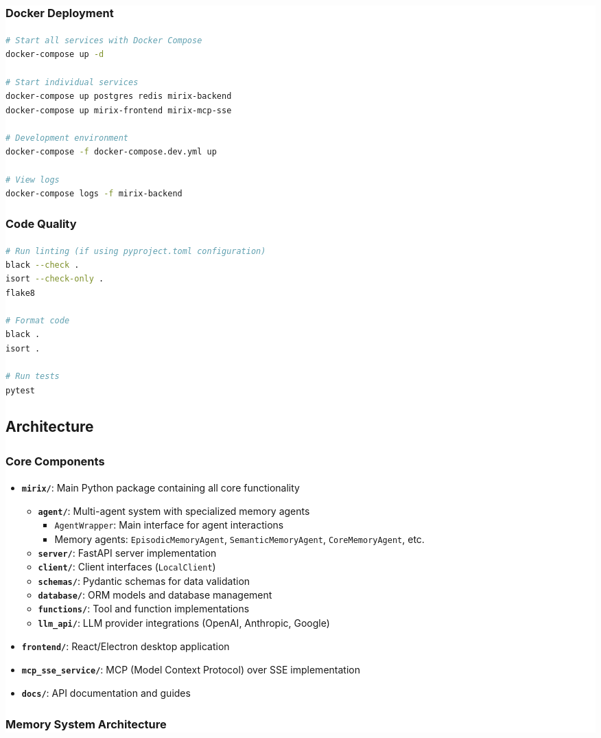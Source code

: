 ### Docker Deployment
```bash
# Start all services with Docker Compose
docker-compose up -d

# Start individual services
docker-compose up postgres redis mirix-backend
docker-compose up mirix-frontend mirix-mcp-sse

# Development environment
docker-compose -f docker-compose.dev.yml up

# View logs
docker-compose logs -f mirix-backend
```

### Code Quality
```bash
# Run linting (if using pyproject.toml configuration)
black --check .
isort --check-only .
flake8

# Format code
black .
isort .

# Run tests
pytest
```

## Architecture

### Core Components

- **`mirix/`**: Main Python package containing all core functionality
  - **`agent/`**: Multi-agent system with specialized memory agents
    - `AgentWrapper`: Main interface for agent interactions
    - Memory agents: `EpisodicMemoryAgent`, `SemanticMemoryAgent`, `CoreMemoryAgent`, etc.
  - **`server/`**: FastAPI server implementation
  - **`client/`**: Client interfaces (`LocalClient`)
  - **`schemas/`**: Pydantic schemas for data validation
  - **`database/`**: ORM models and database management
  - **`functions/`**: Tool and function implementations
  - **`llm_api/`**: LLM provider integrations (OpenAI, Anthropic, Google)

- **`frontend/`**: React/Electron desktop application
- **`mcp_sse_service/`**: MCP (Model Context Protocol) over SSE implementation
- **`docs/`**: API documentation and guides

### Memory System Architecture

